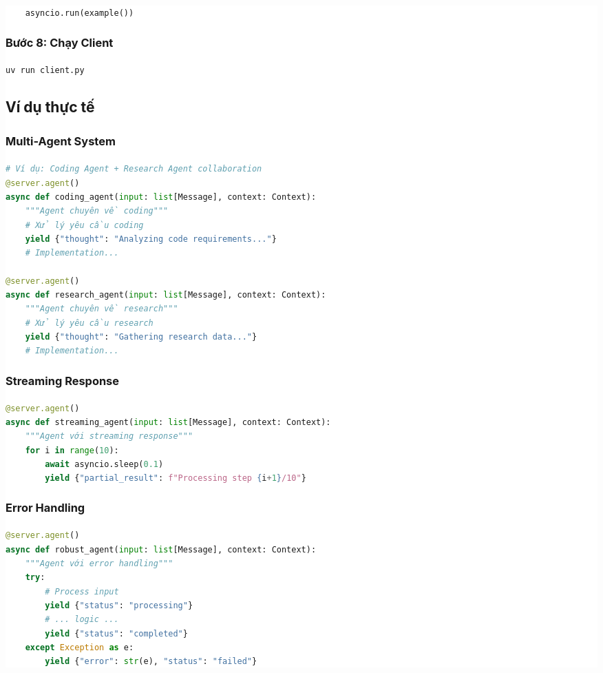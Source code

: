 ```python
    asyncio.run(example())
```

### Bước 8: Chạy Client
```bash
uv run client.py
```

## Ví dụ thực tế

### Multi-Agent System
```python
# Ví dụ: Coding Agent + Research Agent collaboration
@server.agent()
async def coding_agent(input: list[Message], context: Context):
    """Agent chuyên về coding"""
    # Xử lý yêu cầu coding
    yield {"thought": "Analyzing code requirements..."}
    # Implementation...

@server.agent()
async def research_agent(input: list[Message], context: Context):
    """Agent chuyên về research"""
    # Xử lý yêu cầu research
    yield {"thought": "Gathering research data..."}
    # Implementation...
```

### Streaming Response
```python
@server.agent()
async def streaming_agent(input: list[Message], context: Context):
    """Agent với streaming response"""
    for i in range(10):
        await asyncio.sleep(0.1)
        yield {"partial_result": f"Processing step {i+1}/10"}
```

### Error Handling
```python
@server.agent()
async def robust_agent(input: list[Message], context: Context):
    """Agent với error handling"""
    try:
        # Process input
        yield {"status": "processing"}
        # ... logic ...
        yield {"status": "completed"}
    except Exception as e:
        yield {"error": str(e), "status": "failed"}
```
